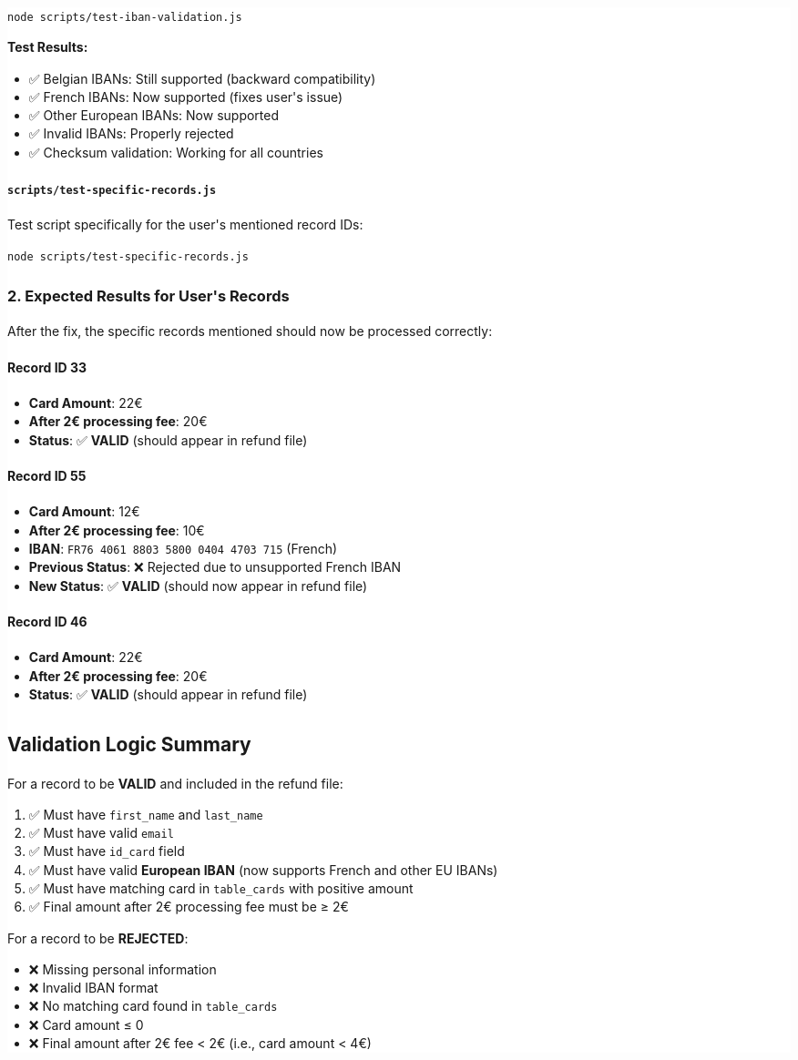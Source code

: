 ```bash
node scripts/test-iban-validation.js
```

**Test Results:**
- ✅ Belgian IBANs: Still supported (backward compatibility)
- ✅ French IBANs: Now supported (fixes user's issue)
- ✅ Other European IBANs: Now supported
- ✅ Invalid IBANs: Properly rejected
- ✅ Checksum validation: Working for all countries

#### `scripts/test-specific-records.js`
Test script specifically for the user's mentioned record IDs:

```bash
node scripts/test-specific-records.js
```

### 2. Expected Results for User's Records

After the fix, the specific records mentioned should now be processed correctly:

#### Record ID 33
- **Card Amount**: 22€
- **After 2€ processing fee**: 20€
- **Status**: ✅ **VALID** (should appear in refund file)

#### Record ID 55
- **Card Amount**: 12€
- **After 2€ processing fee**: 10€
- **IBAN**: `FR76 4061 8803 5800 0404 4703 715` (French)
- **Previous Status**: ❌ Rejected due to unsupported French IBAN
- **New Status**: ✅ **VALID** (should now appear in refund file)

#### Record ID 46
- **Card Amount**: 22€
- **After 2€ processing fee**: 20€
- **Status**: ✅ **VALID** (should appear in refund file)

## Validation Logic Summary

For a record to be **VALID** and included in the refund file:

1. ✅ Must have `first_name` and `last_name`
2. ✅ Must have valid `email`
3. ✅ Must have `id_card` field
4. ✅ Must have valid **European IBAN** (now supports French and other EU IBANs)
5. ✅ Must have matching card in `table_cards` with positive amount
6. ✅ Final amount after 2€ processing fee must be ≥ 2€

For a record to be **REJECTED**:

- ❌ Missing personal information
- ❌ Invalid IBAN format
- ❌ No matching card found in `table_cards`
- ❌ Card amount ≤ 0
- ❌ Final amount after 2€ fee < 2€ (i.e., card amount < 4€)
